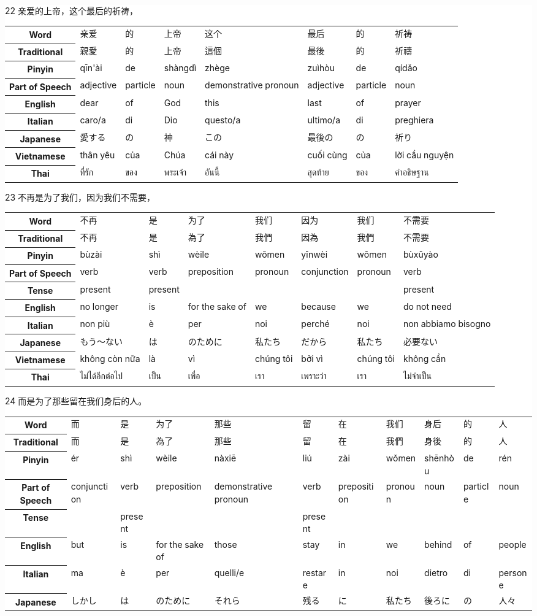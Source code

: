 22 亲爱的上帝，这个最后的祈祷，

<table>
<tr><th>Word</th><td>亲爱</td><td>的</td><td>上帝</td><td>这个</td><td>最后</td><td>的</td><td>祈祷</td></tr>
<tr><th>Traditional</th><td>親愛</td><td>的</td><td>上帝</td><td>這個</td><td>最後</td><td>的</td><td>祈禱</td></tr>
<tr><th>Pinyin</th><td>qīn'ài</td><td>de</td><td>shàngdì</td><td>zhège</td><td>zuìhòu</td><td>de</td><td>qídǎo</td></tr>
<tr><th>Part of Speech</th><td>adjective</td><td>particle</td><td>noun</td><td>demonstrative pronoun</td><td>adjective</td><td>particle</td><td>noun</td></tr>
<tr><th>English</th><td>dear</td><td>of</td><td>God</td><td>this</td><td>last</td><td>of</td><td>prayer</td></tr>
<tr><th>Italian</th><td>caro/a</td><td>di</td><td>Dio</td><td>questo/a</td><td>ultimo/a</td><td>di</td><td>preghiera</td></tr>
<tr><th>Japanese</th><td>愛する</td><td>の</td><td>神</td><td>この</td><td>最後の</td><td>の</td><td>祈り</td></tr>
<tr><th>Vietnamese</th><td>thân yêu</td><td>của</td><td>Chúa</td><td>cái này</td><td>cuối cùng</td><td>của</td><td>lời cầu nguyện</td></tr>
<tr><th>Thai</th><td>ที่รัก</td><td>ของ</td><td>พระเจ้า</td><td>อันนี้</td><td>สุดท้าย</td><td>ของ</td><td>คำอธิษฐาน</td></tr>
</table>

23 不再是为了我们，因为我们不需要，

<table>
<tr><th>Word</th><td>不再</td><td>是</td><td>为了</td><td>我们</td><td>因为</td><td>我们</td><td>不需要</td></tr>
<tr><th>Traditional</th><td>不再</td><td>是</td><td>為了</td><td>我們</td><td>因為</td><td>我們</td><td>不需要</td></tr>
<tr><th>Pinyin</th><td>bùzài</td><td>shì</td><td>wèile</td><td>wǒmen</td><td>yīnwèi</td><td>wǒmen</td><td>bùxūyào</td></tr>
<tr><th>Part of Speech</th><td>verb</td><td>verb</td><td>preposition</td><td>pronoun</td><td>conjunction</td><td>pronoun</td><td>verb</td></tr>
<tr><th>Tense</th><td>present</td><td>present</td><td></td><td></td><td></td><td></td><td>present</td></tr>
<tr><th>English</th><td>no longer</td><td>is</td><td>for the sake of</td><td>we</td><td>because</td><td>we</td><td>do not need</td></tr>
<tr><th>Italian</th><td>non più</td><td>è</td><td>per</td><td>noi</td><td>perché</td><td>noi</td><td>non abbiamo bisogno</td></tr>
<tr><th>Japanese</th><td>もう～ない</td><td>は</td><td>のために</td><td>私たち</td><td>だから</td><td>私たち</td><td>必要ない</td></tr>
<tr><th>Vietnamese</th><td>không còn nữa</td><td>là</td><td>vì</td><td>chúng tôi</td><td>bởi vì</td><td>chúng tôi</td><td>không cần</td></tr>
<tr><th>Thai</th><td>ไม่ได้อีกต่อไป</td><td>เป็น</td><td>เพื่อ</td><td>เรา</td><td>เพราะว่า</td><td>เรา</td><td>ไม่จำเป็น</td></tr>
</table>

24 而是为了那些留在我们身后的人。

<table>
<tr><th>Word</th><td>而</td><td>是</td><td>为了</td><td>那些</td><td>留</td><td>在</td><td>我们</td><td>身后</td><td>的</td><td>人</td></tr>
<tr><th>Traditional</th><td>而</td><td>是</td><td>為了</td><td>那些</td><td>留</td><td>在</td><td>我們</td><td>身後</td><td>的</td><td>人</td></tr>
<tr><th>Pinyin</th><td>ér</td><td>shì</td><td>wèile</td><td>nàxiē</td><td>liú</td><td>zài</td><td>wǒmen</td><td>shēnhòu</td><td>de</td><td>rén</td></tr>
<tr><th>Part of Speech</th><td>conjunction</td><td>verb</td><td>preposition</td><td>demonstrative pronoun</td><td>verb</td><td>preposition</td><td>pronoun</td><td>noun</td><td>particle</td><td>noun</td></tr>
<tr><th>Tense</th><td></td><td>present</td><td></td><td></td><td>present</td><td></td><td></td><td></td><td></td><td></td></tr>
<tr><th>English</th><td>but</td><td>is</td><td>for the sake of</td><td>those</td><td>stay</td><td>in</td><td>we</td><td>behind</td><td>of</td><td>people</td></tr>
<tr><th>Italian</th><td>ma</td><td>è</td><td>per</td><td>quelli/e</td><td>restare</td><td>in</td><td>noi</td><td>dietro</td><td>di</td><td>persone</td></tr>
<tr><th>Japanese</th><td>しかし</td><td>は</td><td>のために</td><td>それら</td><td>残る</td><td>に</td><td>私たち</td><td>後ろに</td><td>の</td><td>人々</td></tr>